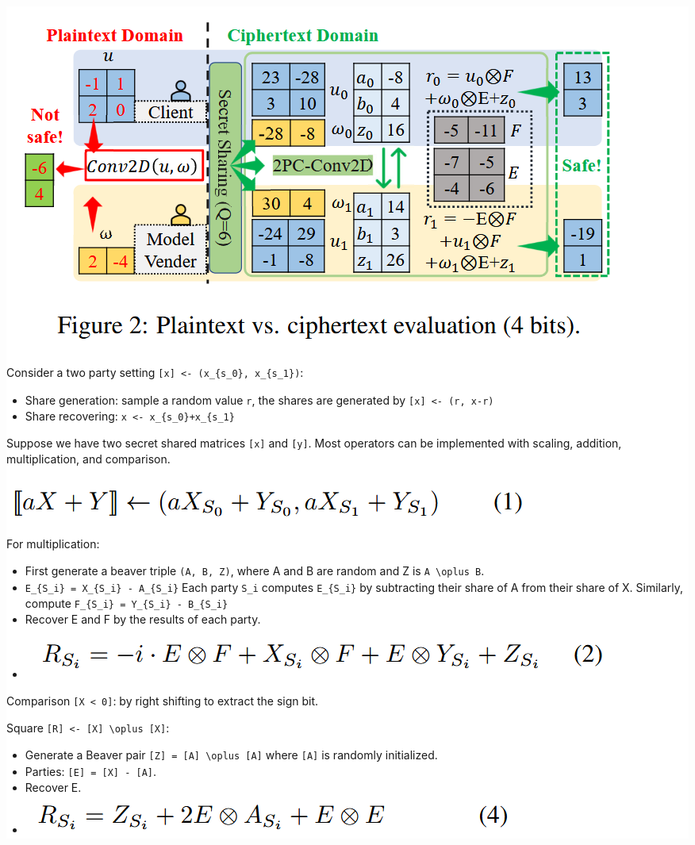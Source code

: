 ![{6D666A54-B2C5-4CC3-8B14-E437F25ED8C1}](./assets/%7B6D666A54-B2C5-4CC3-8B14-E437F25ED8C1%7D.png)

Consider a two party setting `[x] <- (x_{s_0}, x_{s_1})`:

- Share generation: sample a random value `r`, the shares are generated by `[x] <- (r, x-r)` 
- Share recovering: `x <- x_{s_0}+x_{s_1}`

Suppose we have two secret shared matrices `[x]` and `[y]`. Most operators can be implemented with scaling, addition, multiplication, and comparison.

![{286310CE-B876-487A-A885-70C1445B7D32}](./assets/%7B286310CE-B876-487A-A885-70C1445B7D32%7D.png)

For multiplication:

- First generate a beaver triple `(A, B, Z)`, where A and B are random and Z is `A \oplus B`.
- `E_{S_i} = X_{S_i} - A_{S_i}` Each party `S_i` computes `E_{S_i}` by subtracting their share of A from their share of X. Similarly, compute `F_{S_i} = Y_{S_i} - B_{S_i}` 
- Recover E and F by the results of each party.
- ![{9A1DE3DE-381E-456F-A5D1-78698E309462}](./assets/%7B9A1DE3DE-381E-456F-A5D1-78698E309462%7D.png)

Comparison `[X < 0]`: by right shifting to extract the sign bit.

Square `[R] <- [X] \oplus [X]`:

- Generate a Beaver pair `[Z] = [A] \oplus [A]` where `[A]` is randomly initialized.
- Parties: `[E] = [X] - [A]`.
- Recover E.
- ![{79A87775-6527-42C7-96E9-7EAA4D398DCE}](./assets/%7B79A87775-6527-42C7-96E9-7EAA4D398DCE%7D.png)
